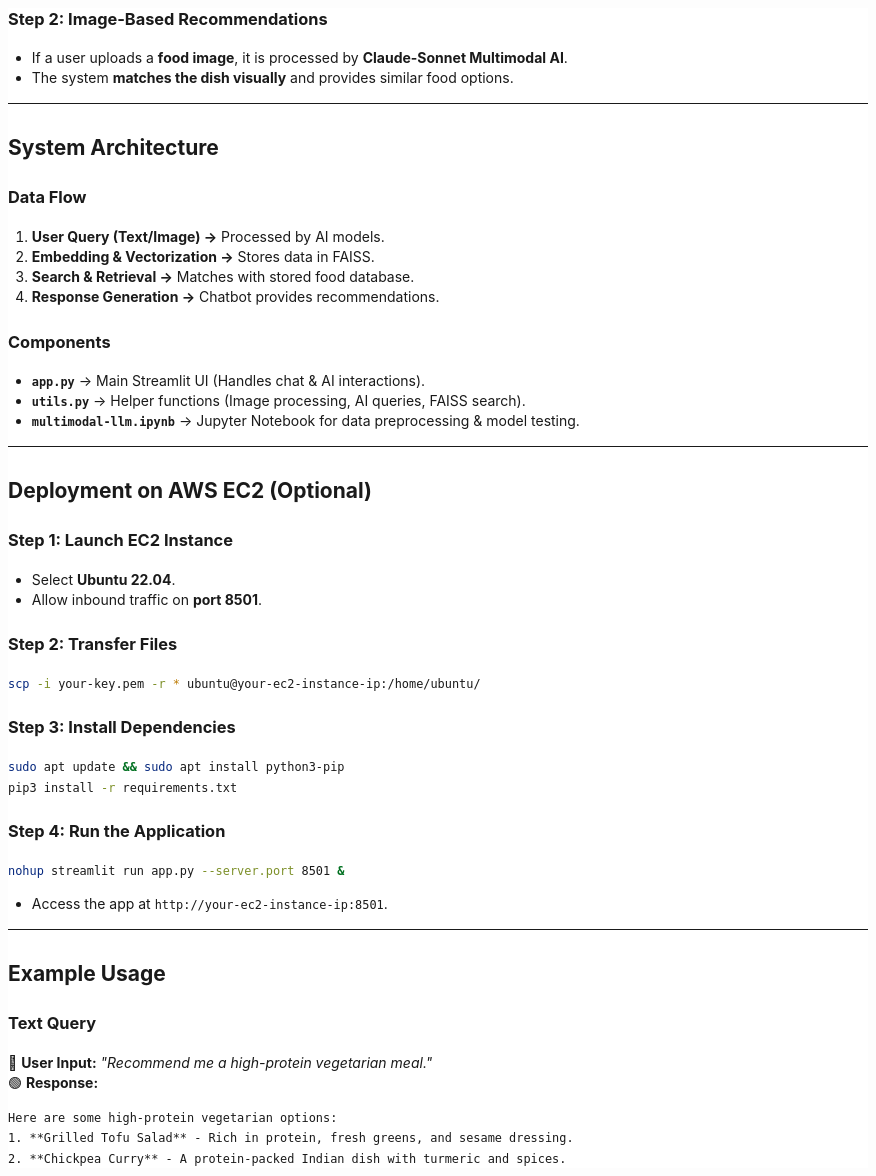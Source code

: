 ### **Step 2: Image-Based Recommendations**
- If a user uploads a **food image**, it is processed by **Claude-Sonnet Multimodal AI**.
- The system **matches the dish visually** and provides similar food options.

---

## **System Architecture**
### **Data Flow**
1. **User Query (Text/Image) →** Processed by AI models.  
2. **Embedding & Vectorization →** Stores data in FAISS.  
3. **Search & Retrieval →** Matches with stored food database.  
4. **Response Generation →** Chatbot provides recommendations.  

### **Components**
- **`app.py`** → Main Streamlit UI (Handles chat & AI interactions).  
- **`utils.py`** → Helper functions (Image processing, AI queries, FAISS search).  
- **`multimodal-llm.ipynb`** → Jupyter Notebook for data preprocessing & model testing.  

---

## **Deployment on AWS EC2 (Optional)**
### **Step 1: Launch EC2 Instance**
- Select **Ubuntu 22.04**.
- Allow inbound traffic on **port 8501**.

### **Step 2: Transfer Files**
```bash
scp -i your-key.pem -r * ubuntu@your-ec2-instance-ip:/home/ubuntu/
```

### **Step 3: Install Dependencies**
```bash
sudo apt update && sudo apt install python3-pip
pip3 install -r requirements.txt
```

### **Step 4: Run the Application**
```bash
nohup streamlit run app.py --server.port 8501 &
```
- Access the app at `http://your-ec2-instance-ip:8501`.

---

## **Example Usage**
### **Text Query**
💬 **User Input:** *"Recommend me a high-protein vegetarian meal."*  
🟢 **Response:**  
```
Here are some high-protein vegetarian options:
1. **Grilled Tofu Salad** - Rich in protein, fresh greens, and sesame dressing.
2. **Chickpea Curry** - A protein-packed Indian dish with turmeric and spices.
```
